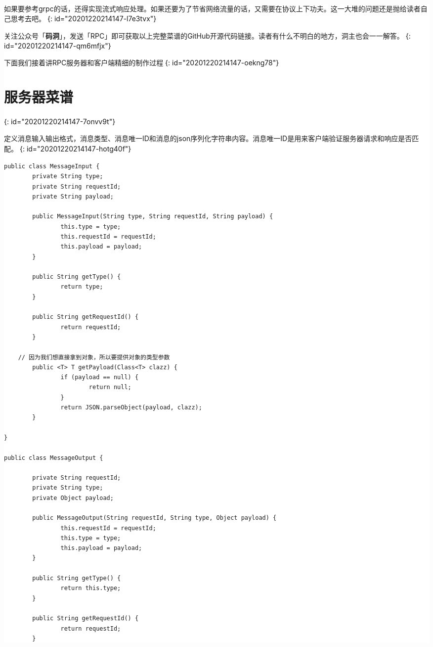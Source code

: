 如果要参考grpc的话，还得实现流式响应处理。如果还要为了节省网络流量的话，又需要在协议上下功夫。这一大堆的问题还是抛给读者自己思考去吧。
{: id="20201220214147-l7e3tvx"}

关注公众号「**码洞**」，发送「RPC」即可获取以上完整菜谱的GitHub开源代码链接。读者有什么不明白的地方，洞主也会一一解答。
{: id="20201220214147-qm6mfjx"}

下面我们接着讲RPC服务器和客户端精细的制作过程
{: id="20201220214147-oekng78"}

服务器菜谱
==========
{: id="20201220214147-7onvv9t"}

定义消息输入输出格式，消息类型、消息唯一ID和消息的json序列化字符串内容。消息唯一ID是用来客户端验证服务器请求和响应是否匹配。
{: id="20201220214147-hotg40f"}

```
public class MessageInput {
        private String type;
        private String requestId;
        private String payload;

        public MessageInput(String type, String requestId, String payload) {
                this.type = type;
                this.requestId = requestId;
                this.payload = payload;
        }

        public String getType() {
                return type;
        }

        public String getRequestId() {
                return requestId;
        }
    
    // 因为我们想直接拿到对象，所以要提供对象的类型参数
        public <T> T getPayload(Class<T> clazz) {
                if (payload == null) {
                        return null;
                }
                return JSON.parseObject(payload, clazz);
        }

}

public class MessageOutput {

        private String requestId;
        private String type;
        private Object payload;

        public MessageOutput(String requestId, String type, Object payload) {
                this.requestId = requestId;
                this.type = type;
                this.payload = payload;
        }

        public String getType() {
                return this.type;
        }

        public String getRequestId() {
                return requestId;
        }

```